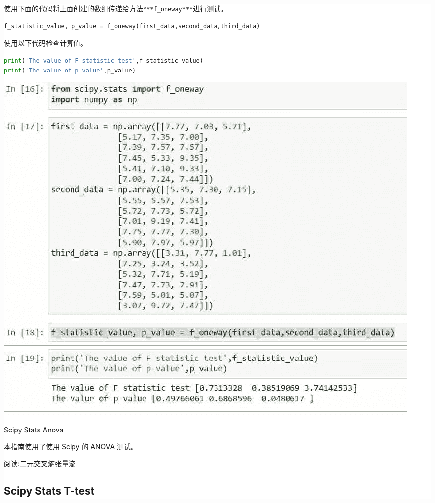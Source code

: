 使用下面的代码将上面创建的数组传递给方法`***f_oneway***`进行测试。

```py
f_statistic_value, p_value = f_oneway(first_data,second_data,third_data)
```

使用以下代码检查计算值。

```py
print('The value of F statistic test',f_statistic_value)
print('The value of p-value',p_value)
```

![Scipy Stats Anova](img/ffa50c00fe3d2dd6039f118270ad9a13.png "Scipy Stats Anova")

Scipy Stats Anova

本指南使用了使用 Scipy 的 ANOVA 测试。

阅读:[二元交叉熵张量流](https://pythonguides.com/binary-cross-entropy-tensorflow/)

## Scipy Stats T-test
